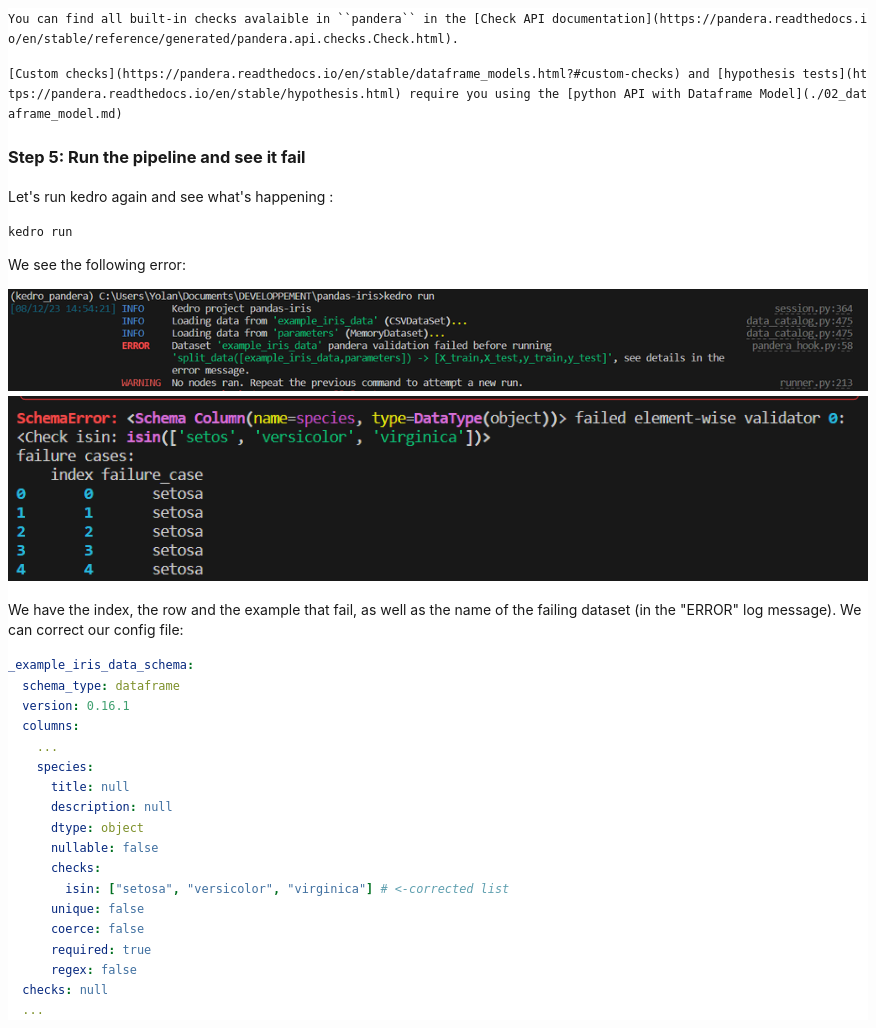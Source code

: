 
```{tip}
You can find all built-in checks avalaible in ``pandera`` in the [Check API documentation](https://pandera.readthedocs.io/en/stable/reference/generated/pandera.api.checks.Check.html).
```

```{warning}
[Custom checks](https://pandera.readthedocs.io/en/stable/dataframe_models.html?#custom-checks) and [hypothesis tests](https://pandera.readthedocs.io/en/stable/hypothesis.html) require you using the [python API with Dataframe Model](./02_dataframe_model.md)
```

### Step 5: Run the pipeline and see it fail

Let's run kedro again and see what's happening :

```bash
kedro run
```

We see the following error:

![log_failed_validation_during_kedro_run](../../imgs/log_failed_validation_during_kedro_run.png)
![failed_validation_during_kedro_run](../../imgs/failed_validation_during_kedro_run.png)

We have the index, the row and the example that fail, as well as the name of the failing dataset (in the "ERROR" log message). We can correct our config file:

```yaml
_example_iris_data_schema:
  schema_type: dataframe
  version: 0.16.1
  columns:
    ...
    species:
      title: null
      description: null
      dtype: object
      nullable: false
      checks:
        isin: ["setosa", "versicolor", "virginica"] # <-corrected list
      unique: false
      coerce: false
      required: true
      regex: false
  checks: null
  ...
```
